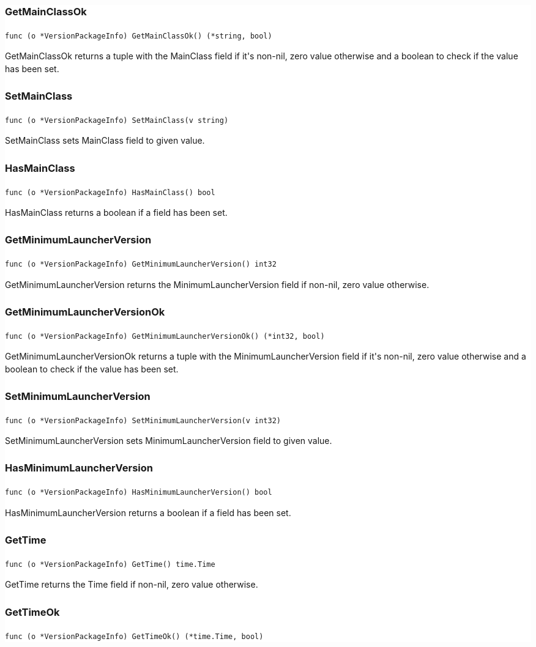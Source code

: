 ### GetMainClassOk

`func (o *VersionPackageInfo) GetMainClassOk() (*string, bool)`

GetMainClassOk returns a tuple with the MainClass field if it's non-nil, zero value otherwise
and a boolean to check if the value has been set.

### SetMainClass

`func (o *VersionPackageInfo) SetMainClass(v string)`

SetMainClass sets MainClass field to given value.

### HasMainClass

`func (o *VersionPackageInfo) HasMainClass() bool`

HasMainClass returns a boolean if a field has been set.

### GetMinimumLauncherVersion

`func (o *VersionPackageInfo) GetMinimumLauncherVersion() int32`

GetMinimumLauncherVersion returns the MinimumLauncherVersion field if non-nil, zero value otherwise.

### GetMinimumLauncherVersionOk

`func (o *VersionPackageInfo) GetMinimumLauncherVersionOk() (*int32, bool)`

GetMinimumLauncherVersionOk returns a tuple with the MinimumLauncherVersion field if it's non-nil, zero value otherwise
and a boolean to check if the value has been set.

### SetMinimumLauncherVersion

`func (o *VersionPackageInfo) SetMinimumLauncherVersion(v int32)`

SetMinimumLauncherVersion sets MinimumLauncherVersion field to given value.

### HasMinimumLauncherVersion

`func (o *VersionPackageInfo) HasMinimumLauncherVersion() bool`

HasMinimumLauncherVersion returns a boolean if a field has been set.

### GetTime

`func (o *VersionPackageInfo) GetTime() time.Time`

GetTime returns the Time field if non-nil, zero value otherwise.

### GetTimeOk

`func (o *VersionPackageInfo) GetTimeOk() (*time.Time, bool)`

